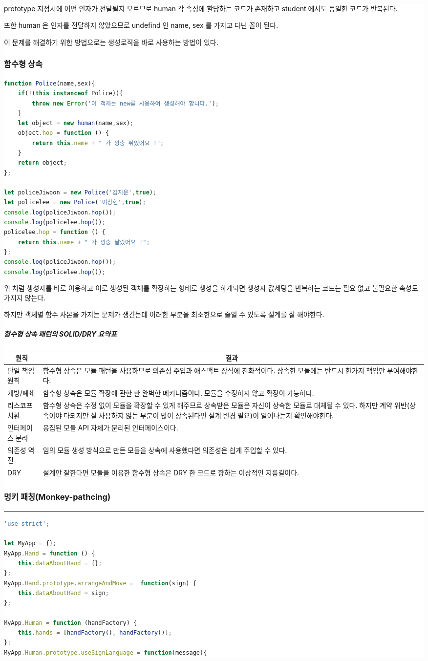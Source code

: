 prototype 지정시에 어떤 인자가 전달될지 모르므로 human 각 속성에 할당하는 코드가 존재하고 student 에서도 동일한 코드가 반복된다.

또한 human 은 인자를 전달하지 않았으므로 undefind 인 name, sex 를 가지고 다닌 꼴이 된다.

이 문제를 해결하기 위한 방법으로는 생성로직을 바로 사용하는 방법이 있다.

### 함수형 상속
```javascript
function Police(name,sex){
    if(!(this instanceof Police)){
        throw new Error('이 객체는 new를 사용하여 생성해야 합니다.');
    }
    let object = new human(name,sex);
    object.hop = function () {
        return this.name + " 가 껑충 뛰었어요 !";
    }
    return object;
};

let policeJiwoon = new Police('김지운',true);
let policelee = new Police('이창현',true);
console.log(policeJiwoon.hop());
console.log(policelee.hop());
policelee.hop = function () {
    return this.name + " 가 껑충 날랐어요 !";
};
console.log(policeJiwoon.hop());
console.log(policelee.hop());
```
위 처럼 생성자를 바로 이용하고 이로 생성된 객체를 확장하는 형태로 생성을 하게되면 생성자 값세팅을 반복하는 코드는 필요 없고 불필요한 속성도 가지지 않는다.

하지만 객체별 함수 사본을 가지는 문제가 생긴는데 이러한 부분을 최소한으로 줄일 수 있도록 설계를 잘 해야한다.

##### 함수형 상속 패턴의 SOLID/DRY 요약표

|원칙|결과|
|---|---|
|단일 책임 원칙|함수형 상속은 모듈 패턴을 사용하므로 의존성 주입과 애스팩트 장식에 친화적이다. 상속한 모듈에는 반드시 한가지 책임만 부여해야한다.|
|개방/폐쇄|함수형 상속은 모듈 확장에 관한 한 완벽한 메커니즘이다. 모듈을 수정하지 않고 확장이 가능하다.|
|리스코프 치환|함수형 상속은 수정 없이 모듈을 확장할 수 있게 해주므로 상속받은 모듈은 자신이 상속한 모듈로 대체될 수 있다. 하지만 계약 위반(상속이야 다되지만 실 사용하지 않는 부분이 많이 상속된다면 설계 변경 필요)이 일어나는지 확인해야한다.|
|인터페이스 분리|응집된 모듈 API 자체가 분리된 인터페이스이다.|
|의존성 역전|임의 모듈 생성 방식으로 만든 모듈을 상속에 사용했다면 의존성은 쉽게 주입할 수 있다.|
|DRY|설계만 잘한다면 모듈을 이용한 함수형 상속은 DRY 한 코드로 향하는 이상적인 지름길이다.|

### 멍키 패칭(Monkey-pathcing)
---
```javascript
'use strict';

let MyApp = {};
MyApp.Hand = function () {
    this.dataAboutHand = {};
};
MyApp.Hand.prototype.arrangeAndMove =  function(sign) {
    this.dataAboutHand = sign;
};

MyApp.Human = function (handFactory) {
    this.hands = [handFactory(), handFactory()];
};
MyApp.Human.prototype.useSignLanguage = function(message){
```